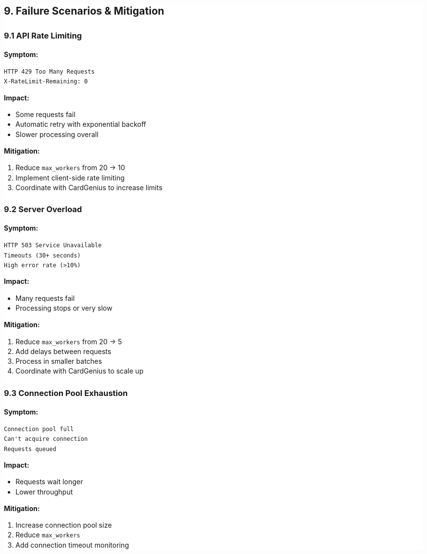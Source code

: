 
## 9. Failure Scenarios & Mitigation

### 9.1 API Rate Limiting

**Symptom:**
```
HTTP 429 Too Many Requests
X-RateLimit-Remaining: 0
```

**Impact:**
- Some requests fail
- Automatic retry with exponential backoff
- Slower processing overall

**Mitigation:**
1. Reduce `max_workers` from 20 → 10
2. Implement client-side rate limiting
3. Coordinate with CardGenius to increase limits

### 9.2 Server Overload

**Symptom:**
```
HTTP 503 Service Unavailable
Timeouts (30+ seconds)
High error rate (>10%)
```

**Impact:**
- Many requests fail
- Processing stops or very slow

**Mitigation:**
1. Reduce `max_workers` from 20 → 5
2. Add delays between requests
3. Process in smaller batches
4. Coordinate with CardGenius to scale up

### 9.3 Connection Pool Exhaustion

**Symptom:**
```
Connection pool full
Can't acquire connection
Requests queued
```

**Impact:**
- Requests wait longer
- Lower throughput

**Mitigation:**
1. Increase connection pool size
2. Reduce `max_workers`
3. Add connection timeout monitoring
